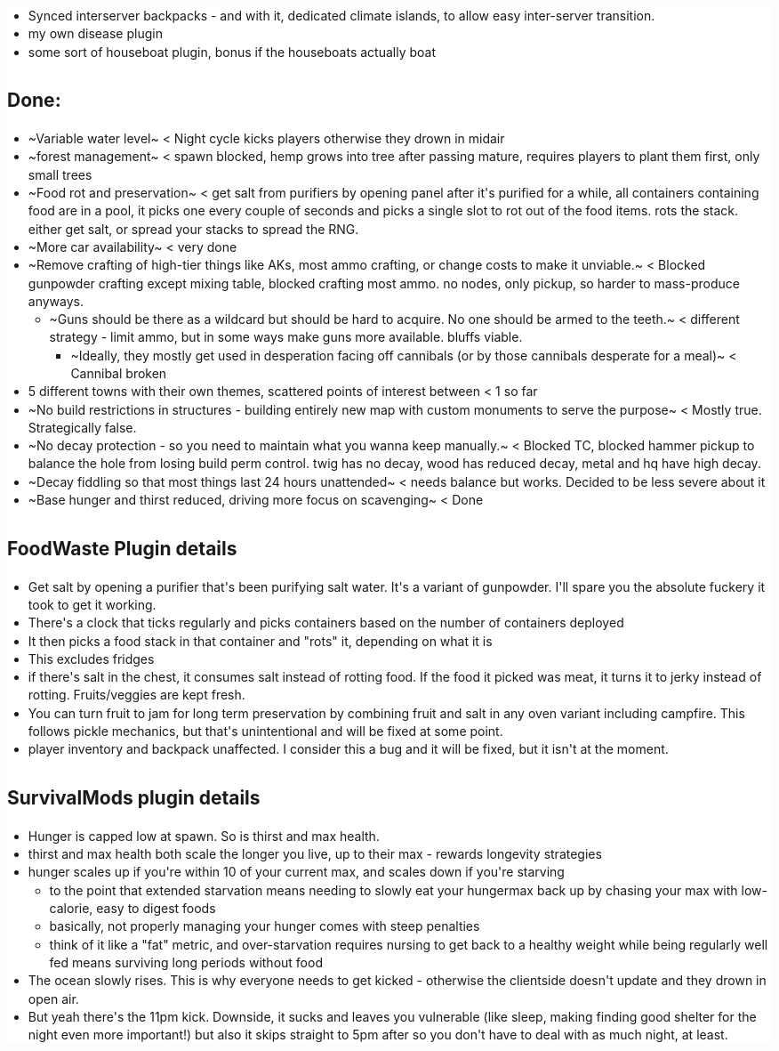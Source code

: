 - Synced interserver backpacks - and with it, dedicated climate islands, to allow easy inter-server transition.
- my own disease plugin
- some sort of houseboat plugin, bonus if the houseboats actually boat


## Done:
- ~Variable water level~ < Night cycle kicks players otherwise they drown in midair
- ~forest management~ < spawn blocked, hemp grows into tree after passing mature, requires players to plant them first, only small trees
- ~Food rot and preservation~ < get salt from purifiers by opening panel after it's purified for a while, all containers containing food are in a pool, it picks one every couple of seconds and picks a single slot to rot out of the food items. rots the stack. either get salt, or spread your stacks to spread the RNG.
- ~More car availability~ < very done
- ~Remove crafting of high-tier things like AKs, most ammo crafting, or change costs to make it unviable.~ < Blocked gunpowder crafting except mixing table, blocked crafting most ammo. no nodes, only pickup, so harder to mass-produce anyways.
  - ~Guns should be there as a wildcard but should be hard to acquire. No one should be armed to the teeth.~ < different strategy - limit ammo, but in some ways make guns more available. bluffs viable.
    - ~Ideally, they mostly get used in desperation facing off cannibals (or by those cannibals desperate for a meal)~ < Cannibal broken
- 5 different towns with their own themes, scattered points of interest between < 1 so far
- ~No build restrictions in structures - building entirely new map with custom monuments to serve the purpose~ < Mostly true. Strategically false.
- ~No decay protection - so you need to maintain what you wanna keep manually.~ < Blocked TC, blocked hammer pickup to balance the hole from losing build perm control. twig has no decay, wood has reduced decay, metal and hq have high decay.
- ~Decay fiddling so that most things last 24 hours unattended~ < needs balance but works. Decided to be less severe about it
- ~Base hunger and thirst reduced, driving more focus on scavenging~ < Done

## FoodWaste Plugin details
- Get salt by opening a purifier that's been purifying salt water. It's a variant of gunpowder. I'll spare you the absolute fuckery it took to get it working.
- There's a clock that ticks regularly and picks containers based on the number of containers deployed
- It then picks a food stack in that container and "rots" it, depending on what it is
- This excludes fridges
- if there's salt in the chest, it consumes salt instead of rotting food. If the food it picked was meat, it turns it to jerky instead of rotting. Fruits/veggies are kept fresh.
- You can turn fruit to jam for long term preservation by combining fruit and salt in any oven variant including campfire. This follows pickle mechanics, but that's unintentional and will be fixed at some point.
- player inventory and backpack unaffected. I consider this a bug and it will be fixed, but it isn't at the moment.

## SurvivalMods plugin details
- Hunger is capped low at spawn. So is thirst and max health.
- thirst and max health both scale the longer you live, up to their max - rewards longevity strategies
- hunger scales up if you're within 10 of your current max, and scales down if you're starving 
  - to the point that extended starvation means needing to slowly eat your hungermax back up by chasing your max with low-calorie, easy to digest foods
  - basically, not properly managing your hunger comes with steep penalties
  - think of it like a "fat" metric, and over-starvation requires nursing to get back to a healthy weight while being regularly well fed means surviving long periods without food
- The ocean slowly rises. This is why everyone needs to get kicked - otherwise the clientside doesn't update and they drown in open air.
- But yeah there's the 11pm kick. Downside, it sucks and leaves you vulnerable (like sleep, making finding good shelter for the night even more important!) but also it skips straight to 5pm after so you don't have to deal with as much night, at least.